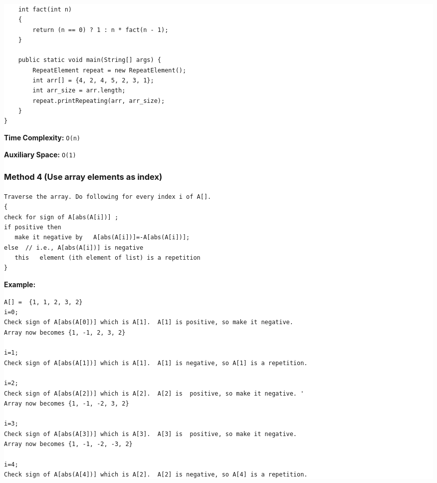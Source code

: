 ```
    int fact(int n) 
    {
        return (n == 0) ? 1 : n * fact(n - 1);
    }
 
    public static void main(String[] args) {
        RepeatElement repeat = new RepeatElement();
        int arr[] = {4, 2, 4, 5, 2, 3, 1};
        int arr_size = arr.length;
        repeat.printRepeating(arr, arr_size);
    }
}
```

**Time Complexity:** `O(n)`

**Auxiliary Space:** `O(1)`

### Method 4 (Use array elements as index)

```
Traverse the array. Do following for every index i of A[].
{
check for sign of A[abs(A[i])] ;
if positive then
   make it negative by   A[abs(A[i])]=-A[abs(A[i])];
else  // i.e., A[abs(A[i])] is negative
   this   element (ith element of list) is a repetition
}
```

**Example:**

```
A[] =  {1, 1, 2, 3, 2}
i=0; 
Check sign of A[abs(A[0])] which is A[1].  A[1] is positive, so make it negative. 
Array now becomes {1, -1, 2, 3, 2}

i=1; 
Check sign of A[abs(A[1])] which is A[1].  A[1] is negative, so A[1] is a repetition.

i=2; 
Check sign of A[abs(A[2])] which is A[2].  A[2] is  positive, so make it negative. '
Array now becomes {1, -1, -2, 3, 2}

i=3; 
Check sign of A[abs(A[3])] which is A[3].  A[3] is  positive, so make it negative. 
Array now becomes {1, -1, -2, -3, 2}

i=4; 
Check sign of A[abs(A[4])] which is A[2].  A[2] is negative, so A[4] is a repetition.
```
